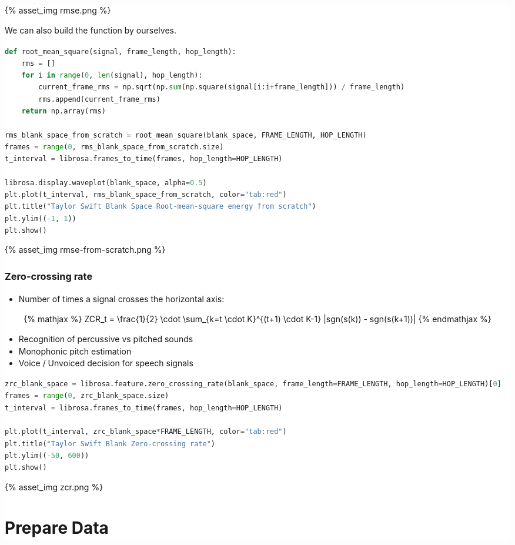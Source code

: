 {% asset_img rmse.png %}

We can also build the function by ourselves.

```python
def root_mean_square(signal, frame_length, hop_length):
    rms = []
    for i in range(0, len(signal), hop_length):
        current_frame_rms = np.sqrt(np.sum(np.square(signal[i:i+frame_length])) / frame_length)
        rms.append(current_frame_rms)
    return np.array(rms)

rms_blank_space_from_scratch = root_mean_square(blank_space, FRAME_LENGTH, HOP_LENGTH)
frames = range(0, rms_blank_space_from_scratch.size)
t_interval = librosa.frames_to_time(frames, hop_length=HOP_LENGTH)

librosa.display.waveplot(blank_space, alpha=0.5)
plt.plot(t_interval, rms_blank_space_from_scratch, color="tab:red")
plt.title("Taylor Swift Blank Space Root-mean-square energy from scratch")
plt.ylim((-1, 1))
plt.show()
```

{% asset_img rmse-from-scratch.png %}

### Zero-crossing rate

* Number of times a signal crosses the horizontal axis: 

<div style="display: flex;justify-content: center;">
    {% mathjax %}
    ZCR_t = \frac{1}{2} \cdot \sum_{k=t \cdot K}^{(t+1) \cdot K-1} |sgn(s(k)) - sgn(s(k+1))|
    {% endmathjax %}
</div>

* Recognition of percussive vs pitched sounds
* Monophonic pitch estimation
* Voice / Unvoiced decision for speech signals

```python
zrc_blank_space = librosa.feature.zero_crossing_rate(blank_space, frame_length=FRAME_LENGTH, hop_length=HOP_LENGTH)[0]
frames = range(0, zrc_blank_space.size)
t_interval = librosa.frames_to_time(frames, hop_length=HOP_LENGTH)

plt.plot(t_interval, zrc_blank_space*FRAME_LENGTH, color="tab:red")
plt.title("Taylor Swift Blank Zero-crossing rate")
plt.ylim((-50, 600))
plt.show()
```

{% asset_img zcr.png %}

# Prepare Data
